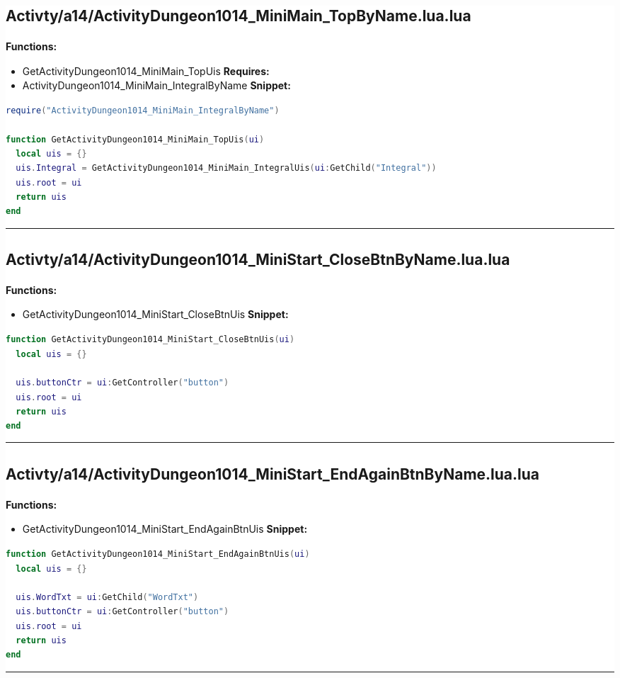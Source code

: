 
## Activty/a14/ActivityDungeon1014_MiniMain_TopByName.lua.lua
**Functions:**
- GetActivityDungeon1014_MiniMain_TopUis
**Requires:**
- ActivityDungeon1014_MiniMain_IntegralByName
**Snippet:**
```lua
require("ActivityDungeon1014_MiniMain_IntegralByName")

function GetActivityDungeon1014_MiniMain_TopUis(ui)
  local uis = {}
  uis.Integral = GetActivityDungeon1014_MiniMain_IntegralUis(ui:GetChild("Integral"))
  uis.root = ui
  return uis
end
```

---

## Activty/a14/ActivityDungeon1014_MiniStart_CloseBtnByName.lua.lua
**Functions:**
- GetActivityDungeon1014_MiniStart_CloseBtnUis
**Snippet:**
```lua
function GetActivityDungeon1014_MiniStart_CloseBtnUis(ui)
  local uis = {}
  
  uis.buttonCtr = ui:GetController("button")
  uis.root = ui
  return uis
end
```

---

## Activty/a14/ActivityDungeon1014_MiniStart_EndAgainBtnByName.lua.lua
**Functions:**
- GetActivityDungeon1014_MiniStart_EndAgainBtnUis
**Snippet:**
```lua
function GetActivityDungeon1014_MiniStart_EndAgainBtnUis(ui)
  local uis = {}
  
  uis.WordTxt = ui:GetChild("WordTxt")
  uis.buttonCtr = ui:GetController("button")
  uis.root = ui
  return uis
end
```

---
